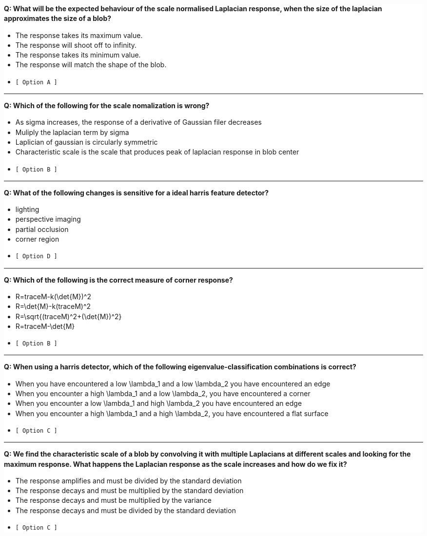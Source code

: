 **Q: What will be the expected behaviour of the scale normalised Laplacian response, when the size of the laplacian approximates the size of a blob?**
- The response takes its maximum value.
- The response will shoot off to infinity. 
- The response takes its minimum value.
- The response will match the shape of the blob.
* `[ Option A ]`


---

**Q: Which of the following for the scale nomalization is wrong?**
- As sigma increases, the response of a derivative of Gaussian filer decreases
- Muliply the laplacian term by sigma
- Laplician of gaussian is circularly symmetric
- Characteristic scale is the scale that produces peak of laplacian response in blob center
* `[ Option B ]`


---

**Q: What of the following changes is sensitive for a ideal harris feature detector?**
- lighting
- perspective imaging
- partial occlusion
- corner region
* `[ Option D ]`


---

**Q: Which of the following is the correct measure of corner response?**
- R=traceM-k(\det{M})^2
- R=\det{M}-k(traceM)^2
- R=\sqrt{(traceM)^2+(\det{M})^2}
- R=traceM-\det{M}
* `[ Option B ]`


---

**Q: When using a harris detector, which of the following eigenvalue-classification combinations is correct?**
- When you have encountered a low \lambda_1 and a low \lambda_2 you have encountered an edge
- When you encounter a high \lambda_1 and a low \lambda_2, you have encountered a corner
- When you encounter a low \lambda_1 and high \lambda_2 you have encountered an edge
- When you encounter a high \lambda_1 and a high \lambda_2, you have encountered a flat surface
* `[ Option C ]`


---

**Q: We find the characteristic scale of a blob by convolving it with multiple Laplacians at different scales and looking for the maximum response. What happens the Laplacian response as the scale increases and how do we fix it?**
- The response amplifies and must be divided by the standard deviation
- The response decays and must be multiplied by the standard deviation 
- The response decays and must be multiplied by the variance
- The response decays and must be divided by the standard deviation
* `[ Option C ]`
